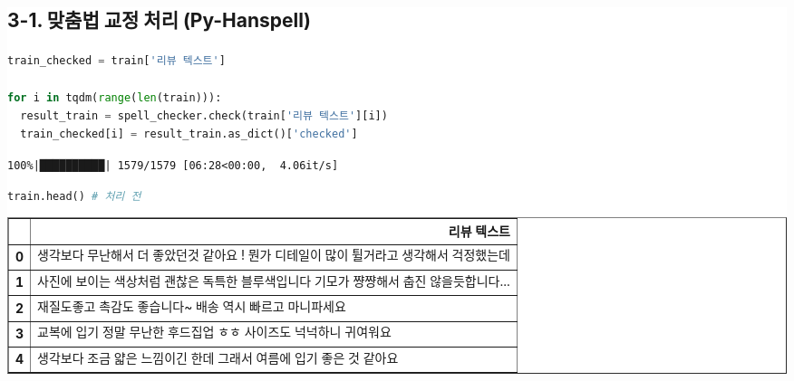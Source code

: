 ## 3-1. 맞춤법 교정 처리 (Py-Hanspell)


```python
train_checked = train['리뷰 텍스트']

for i in tqdm(range(len(train))): 
  result_train = spell_checker.check(train['리뷰 텍스트'][i]) 
  train_checked[i] = result_train.as_dict()['checked'] 

```

    100%|██████████| 1579/1579 [06:28<00:00,  4.06it/s]
    


```python
train.head() # 처리 전
```





  <div id="df-110bed9a-fe8d-4d34-a171-8dc3bab6037c">
    <div class="colab-df-container">
      <div>
<style scoped>
    .dataframe tbody tr th:only-of-type {
        vertical-align: middle;
    }

    .dataframe tbody tr th {
        vertical-align: top;
    }

    .dataframe thead th {
        text-align: right;
    }
</style>
<table border="1" class="dataframe">
  <thead>
    <tr style="text-align: right;">
      <th></th>
      <th>리뷰 텍스트</th>
    </tr>
  </thead>
  <tbody>
    <tr>
      <th>0</th>
      <td>생각보다 무난해서 더 좋았던것 같아요 ! 뭔가 디테일이 많이 튈거라고 생각해서 걱정했는데</td>
    </tr>
    <tr>
      <th>1</th>
      <td>사진에 보이는 색상처럼 괜찮은 독특한 블루색입니다 기모가 쨩쨩해서 춥진 않을듯합니다...</td>
    </tr>
    <tr>
      <th>2</th>
      <td>재질도좋고 촉감도 좋습니다~ 배송 역시 빠르고 마니파세요</td>
    </tr>
    <tr>
      <th>3</th>
      <td>교복에 입기 정말 무난한 후드집업 ㅎㅎ 사이즈도 넉넉하니 귀여워요</td>
    </tr>
    <tr>
      <th>4</th>
      <td>생각보다 조금 얇은 느낌이긴 한데 그래서 여름에 입기 좋은 것 같아요</td>
    </tr>
  </tbody>